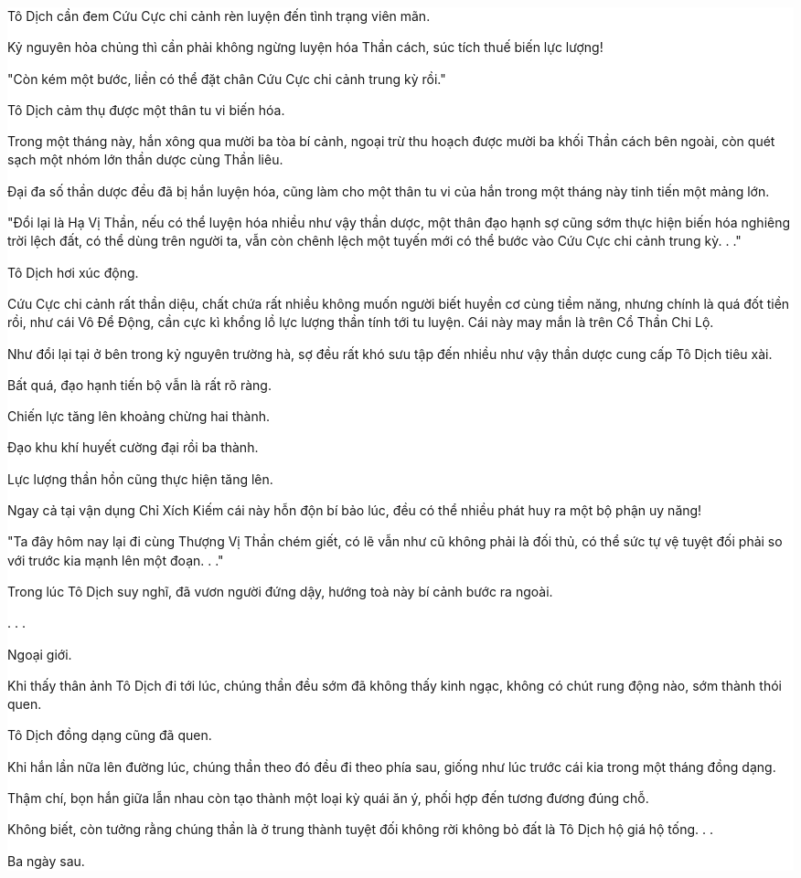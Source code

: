 Tô Dịch cần đem Cứu Cực chi cảnh rèn luyện đến tình trạng viên mãn.

Kỷ nguyên hỏa chủng thì cần phải không ngừng luyện hóa Thần cách, súc tích thuế biến lực lượng!

"Còn kém một bước, liền có thể đặt chân Cứu Cực chi cảnh trung kỳ rồi."

Tô Dịch cảm thụ được một thân tu vi biến hóa.

Trong một tháng này, hắn xông qua mười ba tòa bí cảnh, ngoại trừ thu hoạch được mười ba khối Thần cách bên ngoài, còn quét sạch một nhóm lớn thần dược cùng Thần liêu.

Đại đa số thần dược đều đã bị hắn luyện hóa, cũng làm cho một thân tu vi của hắn trong một tháng này tinh tiến một mảng lớn.

"Đổi lại là Hạ Vị Thần, nếu có thể luyện hóa nhiều như vậy thần dược, một thân đạo hạnh sợ cũng sớm thực hiện biến hóa nghiêng trời lệch đất, có thể dùng trên người ta, vẫn còn chênh lệch một tuyến mới có thể bước vào Cứu Cực chi cảnh trung kỳ. . ."

Tô Dịch hơi xúc động.

Cứu Cực chi cảnh rất thần diệu, chất chứa rất nhiều không muốn người biết huyền cơ cùng tiềm năng, nhưng chính là quá đốt tiền rồi, như cái Vô Để Động, cần cực kì khổng lồ lực lượng thần tính tới tu luyện. Cái này may mắn là trên Cổ Thần Chi Lộ.

Như đổi lại tại ở bên trong kỷ nguyên trường hà, sợ đều rất khó sưu tập đến nhiều như vậy thần dược cung cấp Tô Dịch tiêu xài.

Bất quá, đạo hạnh tiến bộ vẫn là rất rõ ràng.

Chiến lực tăng lên khoảng chừng hai thành.

Đạo khu khí huyết cường đại rồi ba thành.

Lực lượng thần hồn cũng thực hiện tăng lên.

Ngay cả tại vận dụng Chỉ Xích Kiếm cái này hỗn độn bí bảo lúc, đều có thể nhiều phát huy ra một bộ phận uy năng!

"Ta đây hôm nay lại đi cùng Thượng Vị Thần chém giết, có lẽ vẫn như cũ không phải là đối thủ, có thể sức tự vệ tuyệt đối phải so với trước kia mạnh lên một đoạn. . ."

Trong lúc Tô Dịch suy nghĩ, đã vươn người đứng dậy, hướng toà này bí cảnh bước ra ngoài.

. . .

Ngoại giới.

Khi thấy thân ảnh Tô Dịch đi tới lúc, chúng thần đều sớm đã không thấy kinh ngạc, không có chút rung động nào, sớm thành thói quen.

Tô Dịch đồng dạng cũng đã quen.

Khi hắn lần nữa lên đường lúc, chúng thần theo đó đều đi theo phía sau, giống như lúc trước cái kia trong một tháng đồng dạng.

Thậm chí, bọn hắn giữa lẫn nhau còn tạo thành một loại kỳ quái ăn ý, phối hợp đến tương đương đúng chỗ.

Không biết, còn tưởng rằng chúng thần là ở trung thành tuyệt đối không rời không bỏ đất là Tô Dịch hộ giá hộ tống. . .

Ba ngày sau.
